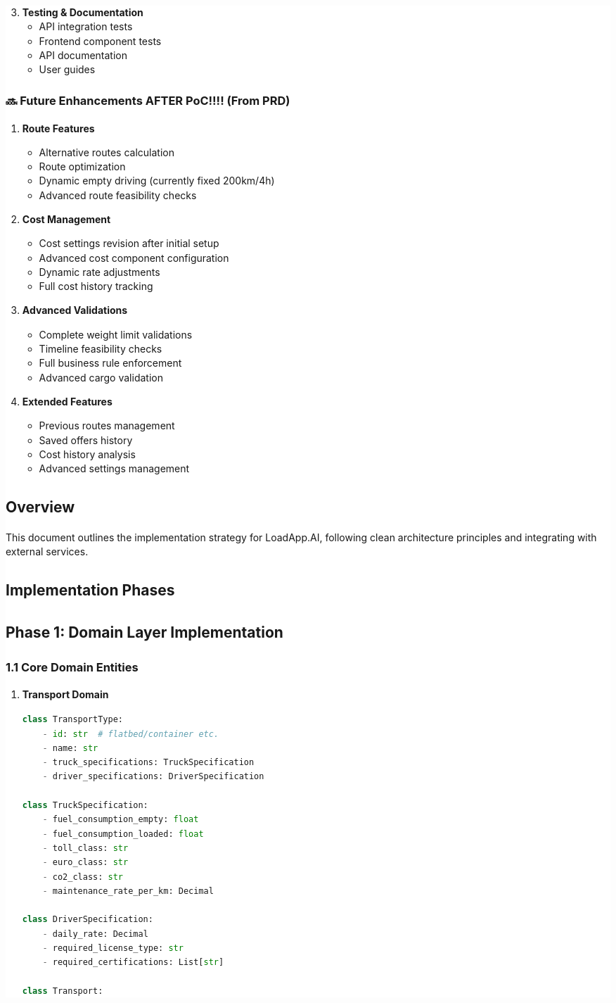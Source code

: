 3. **Testing & Documentation**
   - API integration tests
   - Frontend component tests
   - API documentation
   - User guides

### 🔜 Future Enhancements AFTER PoC!!!! (From PRD)

1. **Route Features**
   - Alternative routes calculation
   - Route optimization
   - Dynamic empty driving (currently fixed 200km/4h)
   - Advanced route feasibility checks

2. **Cost Management**
   - Cost settings revision after initial setup
   - Advanced cost component configuration
   - Dynamic rate adjustments
   - Full cost history tracking

3. **Advanced Validations**
   - Complete weight limit validations
   - Timeline feasibility checks
   - Full business rule enforcement
   - Advanced cargo validation

4. **Extended Features**
   - Previous routes management
   - Saved offers history
   - Cost history analysis
   - Advanced settings management

## Overview
This document outlines the implementation strategy for LoadApp.AI, following clean architecture principles and integrating with external services.

## Implementation Phases

## Phase 1: Domain Layer Implementation

### 1.1 Core Domain Entities
1. **Transport Domain**
   ```python
   class TransportType:
       - id: str  # flatbed/container etc.
       - name: str
       - truck_specifications: TruckSpecification
       - driver_specifications: DriverSpecification

   class TruckSpecification:
       - fuel_consumption_empty: float
       - fuel_consumption_loaded: float
       - toll_class: str
       - euro_class: str
       - co2_class: str
       - maintenance_rate_per_km: Decimal

   class DriverSpecification:
       - daily_rate: Decimal
       - required_license_type: str
       - required_certifications: List[str]

   class Transport:
   ```